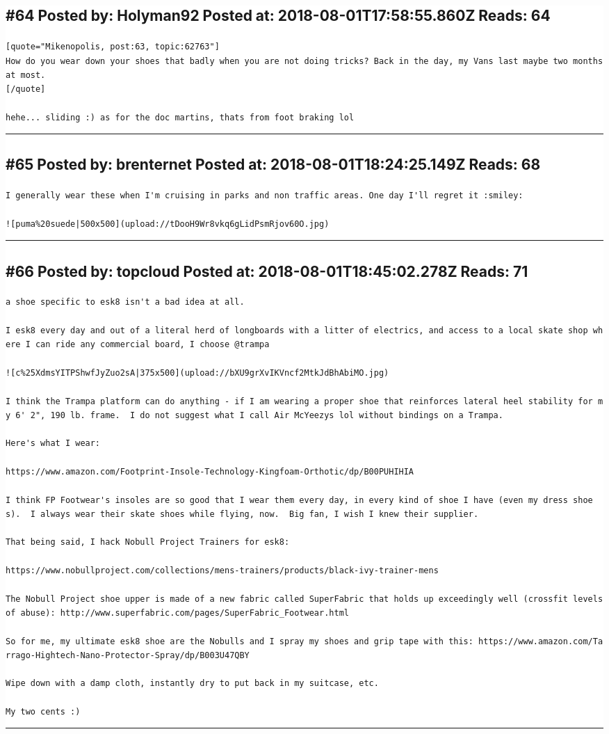 ## \#64 Posted by: Holyman92 Posted at: 2018-08-01T17:58:55.860Z Reads: 64

```
[quote="Mikenopolis, post:63, topic:62763"]
How do you wear down your shoes that badly when you are not doing tricks? Back in the day, my Vans last maybe two months at most.
[/quote]

hehe... sliding :) as for the doc martins, thats from foot braking lol
```

---
## \#65 Posted by: brenternet Posted at: 2018-08-01T18:24:25.149Z Reads: 68

```
I generally wear these when I'm cruising in parks and non traffic areas. One day I'll regret it :smiley:

![puma%20suede|500x500](upload://tDooH9Wr8vkq6gLidPsmRjov60O.jpg)
```

---
## \#66 Posted by: topcloud Posted at: 2018-08-01T18:45:02.278Z Reads: 71

```
a shoe specific to esk8 isn't a bad idea at all.

I esk8 every day and out of a literal herd of longboards with a litter of electrics, and access to a local skate shop where I can ride any commercial board, I choose @trampa 

![c%25XdmsYITPShwfJyZuo2sA|375x500](upload://bXU9grXvIKVncf2MtkJdBhAbiMO.jpg)

I think the Trampa platform can do anything - if I am wearing a proper shoe that reinforces lateral heel stability for my 6' 2", 190 lb. frame.  I do not suggest what I call Air McYeezys lol without bindings on a Trampa.

Here's what I wear:

https://www.amazon.com/Footprint-Insole-Technology-Kingfoam-Orthotic/dp/B00PUHIHIA

I think FP Footwear's insoles are so good that I wear them every day, in every kind of shoe I have (even my dress shoes).  I always wear their skate shoes while flying, now.  Big fan, I wish I knew their supplier.

That being said, I hack Nobull Project Trainers for esk8:

https://www.nobullproject.com/collections/mens-trainers/products/black-ivy-trainer-mens

The Nobull Project shoe upper is made of a new fabric called SuperFabric that holds up exceedingly well (crossfit levels of abuse): http://www.superfabric.com/pages/SuperFabric_Footwear.html 

So for me, my ultimate esk8 shoe are the Nobulls and I spray my shoes and grip tape with this: https://www.amazon.com/Tarrago-Hightech-Nano-Protector-Spray/dp/B003U47QBY

Wipe down with a damp cloth, instantly dry to put back in my suitcase, etc.

My two cents :)
```

---